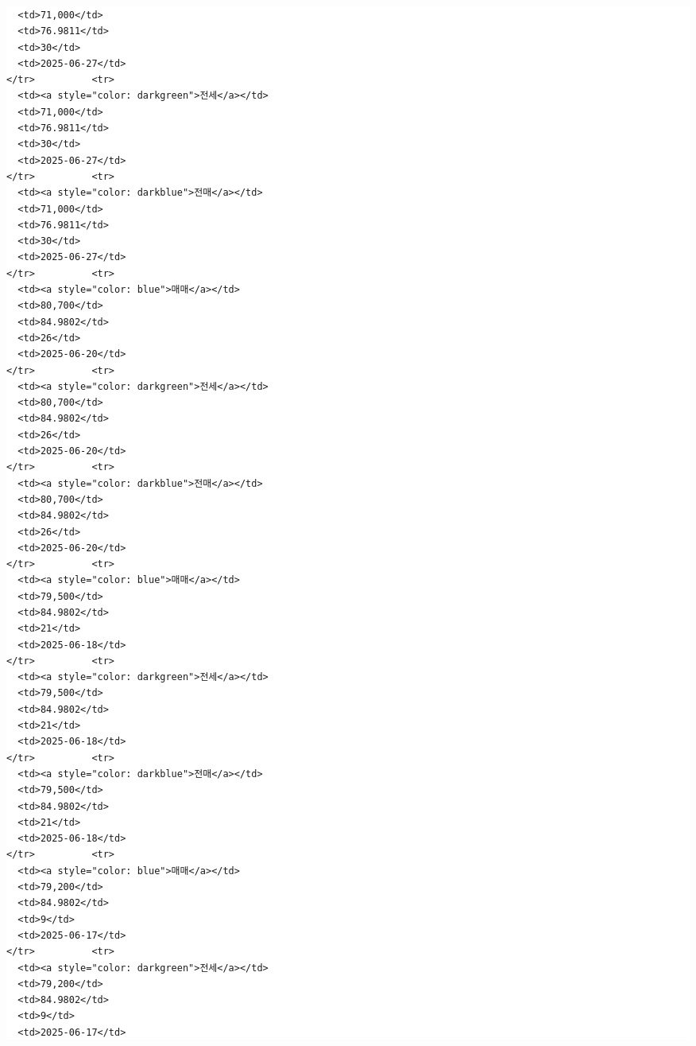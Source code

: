       <td>71,000</td>
      <td>76.9811</td>
      <td>30</td>
      <td>2025-06-27</td>
    </tr>          <tr>
      <td><a style="color: darkgreen">전세</a></td>
      <td>71,000</td>
      <td>76.9811</td>
      <td>30</td>
      <td>2025-06-27</td>
    </tr>          <tr>
      <td><a style="color: darkblue">전매</a></td>
      <td>71,000</td>
      <td>76.9811</td>
      <td>30</td>
      <td>2025-06-27</td>
    </tr>          <tr>
      <td><a style="color: blue">매매</a></td>
      <td>80,700</td>
      <td>84.9802</td>
      <td>26</td>
      <td>2025-06-20</td>
    </tr>          <tr>
      <td><a style="color: darkgreen">전세</a></td>
      <td>80,700</td>
      <td>84.9802</td>
      <td>26</td>
      <td>2025-06-20</td>
    </tr>          <tr>
      <td><a style="color: darkblue">전매</a></td>
      <td>80,700</td>
      <td>84.9802</td>
      <td>26</td>
      <td>2025-06-20</td>
    </tr>          <tr>
      <td><a style="color: blue">매매</a></td>
      <td>79,500</td>
      <td>84.9802</td>
      <td>21</td>
      <td>2025-06-18</td>
    </tr>          <tr>
      <td><a style="color: darkgreen">전세</a></td>
      <td>79,500</td>
      <td>84.9802</td>
      <td>21</td>
      <td>2025-06-18</td>
    </tr>          <tr>
      <td><a style="color: darkblue">전매</a></td>
      <td>79,500</td>
      <td>84.9802</td>
      <td>21</td>
      <td>2025-06-18</td>
    </tr>          <tr>
      <td><a style="color: blue">매매</a></td>
      <td>79,200</td>
      <td>84.9802</td>
      <td>9</td>
      <td>2025-06-17</td>
    </tr>          <tr>
      <td><a style="color: darkgreen">전세</a></td>
      <td>79,200</td>
      <td>84.9802</td>
      <td>9</td>
      <td>2025-06-17</td>